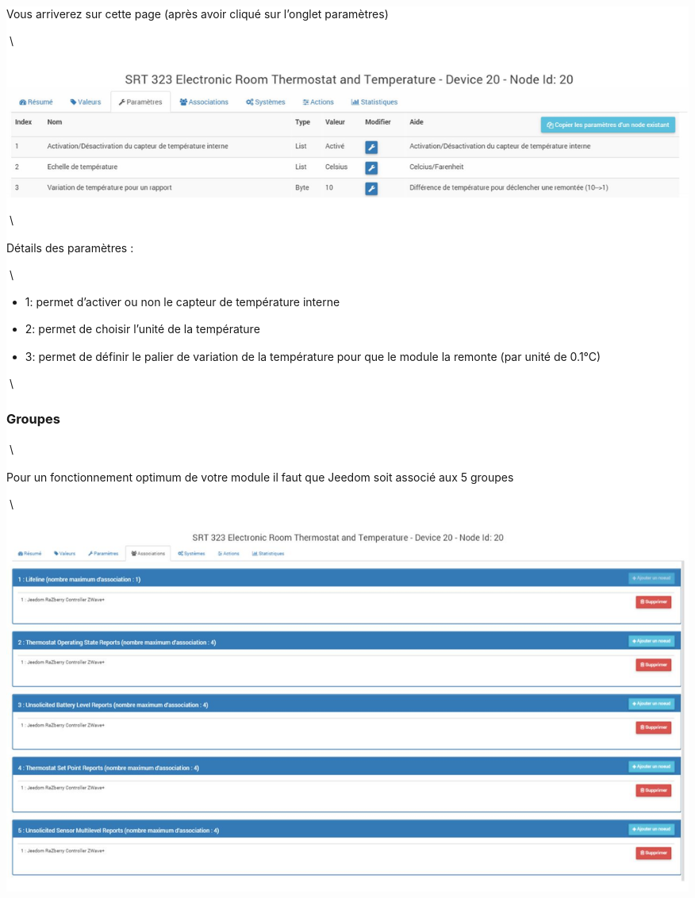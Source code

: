 Vous arriverez sur cette page (après avoir cliqué sur l’onglet
paramètres)

 \

![Config1](../images/secure.srt323/config1.jpg)

 \

Détails des paramètres :

 \

-   1: permet d’activer ou non le capteur de température interne

-   2: permet de choisir l’unité de la température

-   3: permet de définir le palier de variation de la température pour
    que le module la remonte (par unité de 0.1°C)

 \

### Groupes 

 \

Pour un fonctionnement optimum de votre module il faut que Jeedom soit
associé aux 5 groupes

 \

![Groupe](../images/secure.srt323/groupe.jpg)
